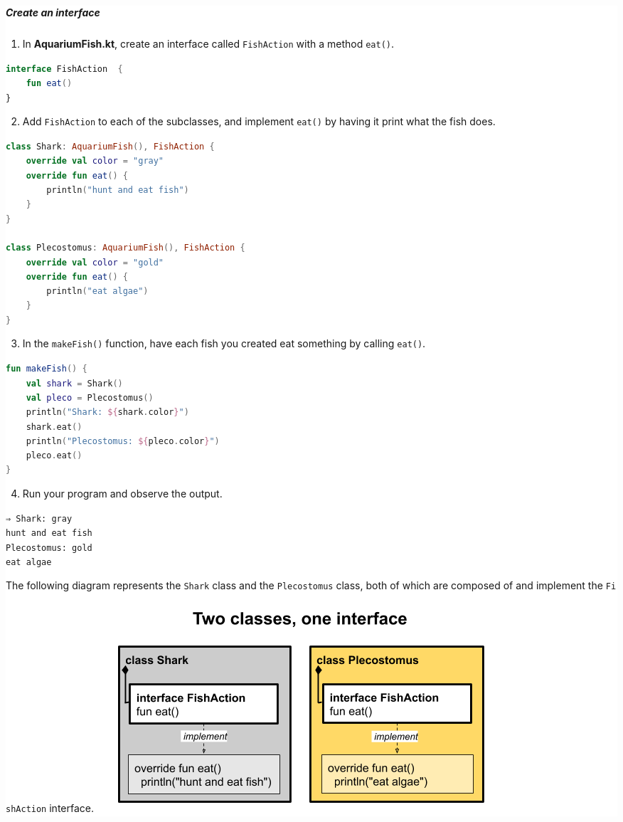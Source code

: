 ##### Create an interface
1. In **AquariumFish.kt**, create an interface called `FishAction` with a method `eat()`.
```kotlin
interface FishAction  {
    fun eat()
}
```

2. Add `FishAction` to each of the subclasses, and implement `eat()` by having it print what the fish does.
```kotlin
class Shark: AquariumFish(), FishAction {
    override val color = "gray"
    override fun eat() {
        println("hunt and eat fish")
    }
}

class Plecostomus: AquariumFish(), FishAction {
    override val color = "gold"
    override fun eat() {
        println("eat algae")
    }
}
```

3. In the `makeFish()` function, have each fish you created eat something by calling `eat()`.
```kotlin
fun makeFish() {
    val shark = Shark()
    val pleco = Plecostomus()
    println("Shark: ${shark.color}")
    shark.eat()
    println("Plecostomus: ${pleco.color}")
    pleco.eat()
}
```

4. Run your program and observe the output.
```
⇒ Shark: gray
hunt and eat fish
Plecostomus: gold
eat algae
```

The following diagram represents the `Shark` class and the `Plecostomus` class, both of which are composed of and implement the `FishAction` interface.
![](e4b747e0303bcdaa.png)
